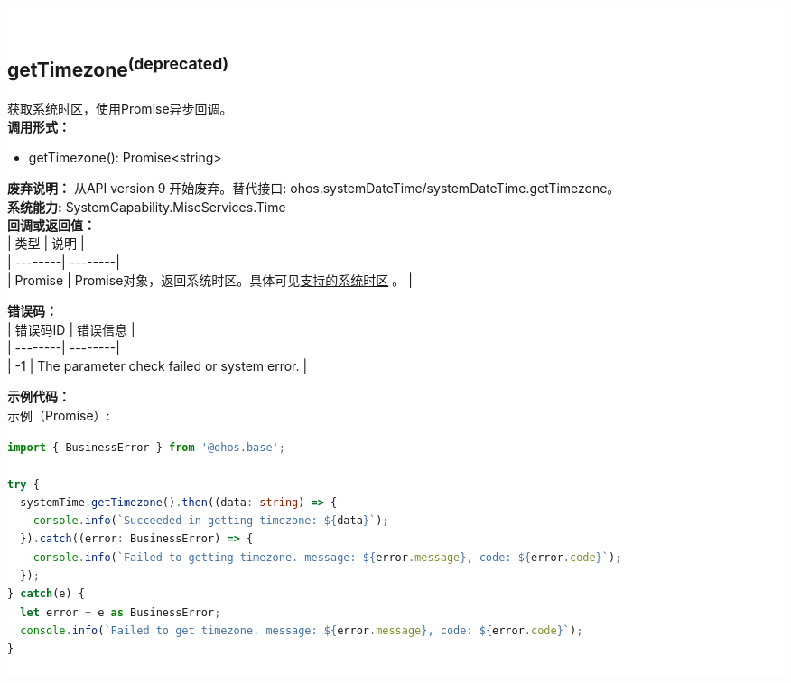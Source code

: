```ts    
    
```    
  
    
## getTimezone<sup>(deprecated)</sup>    
获取系统时区，使用Promise异步回调。  
 **调用形式：**     
- getTimezone(): Promise\<string>  
  
 **废弃说明：** 从API version 9 开始废弃。替代接口: ohos.systemDateTime/systemDateTime.getTimezone。  
 **系统能力:**  SystemCapability.MiscServices.Time    
 **回调或返回值：**     
| 类型 | 说明 |  
| --------| --------|  
| Promise<string> | Promise对象，返回系统时区。具体可见[支持的系统时区](#支持的系统时区) 。 |  
    
    
 **错误码：**     
| 错误码ID | 错误信息 |  
| --------| --------|  
| -1 | The parameter check failed or system error. |  
    
 **示例代码：**   
示例（Promise）:  
```ts    
import { BusinessError } from '@ohos.base';  
  
try {  
  systemTime.getTimezone().then((data: string) => {  
    console.info(`Succeeded in getting timezone: ${data}`);  
  }).catch((error: BusinessError) => {  
    console.info(`Failed to getting timezone. message: ${error.message}, code: ${error.code}`);  
  });  
} catch(e) {  
  let error = e as BusinessError;  
  console.info(`Failed to get timezone. message: ${error.message}, code: ${error.code}`);  
}  
    
```    
  
